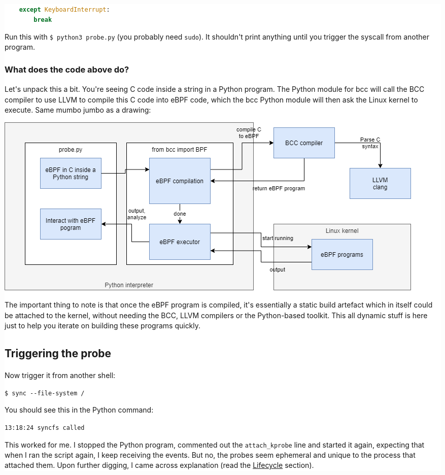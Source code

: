 ```python
	except KeyboardInterrupt:
		break
```

Run this with `$ python3 probe.py` (you probably need `sudo`). It shouldn't print anything
until you trigger the syscall from another program.


### What does the code above do?

Let's unpack this a bit. You're seeing C code inside a string in a Python program. The
Python module for bcc will call the BCC compiler to use LLVM to compile this C code into
eBPF code, which the bcc Python module will then ask the Linux kernel to execute. Same
mumbo jumbo as a drawing:

![](kprobe_bcc-flow.png)

The important thing to note is that once the eBPF program is compiled, it's essentially a
static build artefact which in itself could be attached to the kernel, without needing the
BCC, LLVM compilers or the Python-based toolkit. This all dynamic stuff is here just to
help you iterate on building these programs quickly.


Triggering the probe
--------------------

Now trigger it from another shell:

	$ sync --file-system /

You should see this in the Python command:

	13:18:24 syncfs called

This worked for me. I stopped the Python program, commented out the `attach_kprobe` line and
started it again, expecting that when I ran the script again, I keep receiving the events.
But no, the probes seem ephemeral and unique to the process that attached them. Upon further
digging, I came across explanation (read the [Lifecycle](#lifecycle) section).
